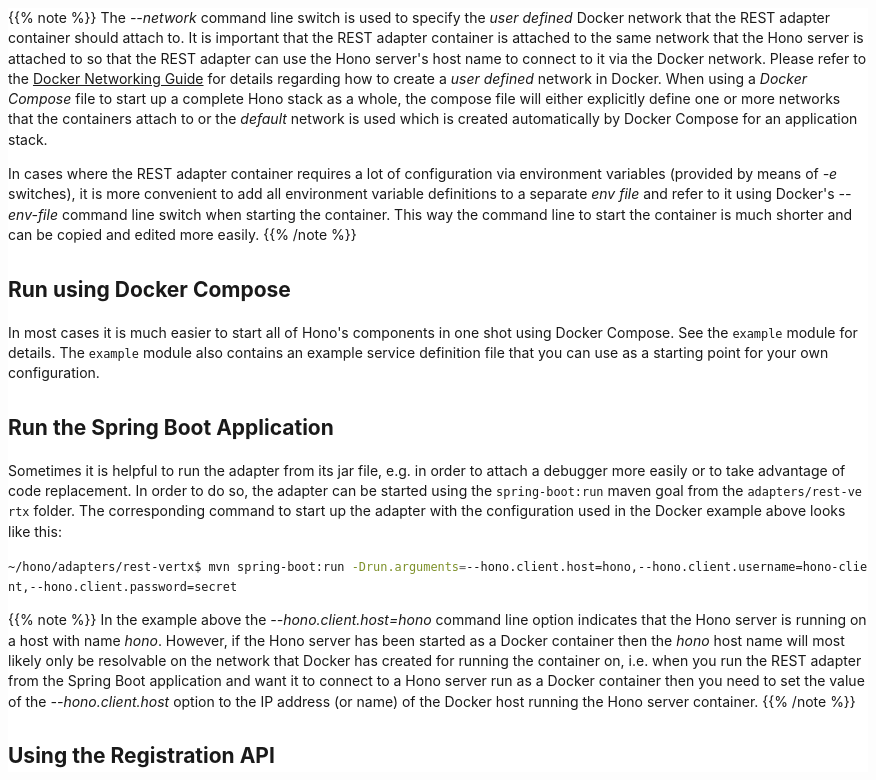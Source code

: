 {{% note %}}
The *--network* command line switch is used to specify the *user defined* Docker network that the REST adapter container should attach to. It is important that the REST adapter container is attached to the same network that the Hono server is attached to so that the REST adapter can use the Hono server's host name to connect to it via the Docker network.
Please refer to the [Docker Networking Guide](https://docs.docker.com/engine/userguide/networking/#/user-defined-networks) for details regarding how to create a *user defined* network in Docker. When using a *Docker Compose* file to start up a complete Hono stack as a whole, the compose file will either explicitly define one or more networks that the containers attach to or the *default* network is used which is created automatically by Docker Compose for an application stack.

In cases where the REST adapter container requires a lot of configuration via environment variables (provided by means of *-e* switches), it is more convenient to add all environment variable definitions to a separate *env file* and refer to it using Docker's *--env-file* command line switch when starting the container. This way the command line to start the container is much shorter and can be copied and edited more easily.
{{% /note %}}

## Run using Docker Compose

In most cases it is much easier to start all of Hono's components in one shot using Docker Compose.
See the `example` module for details. The `example` module also contains an example service definition file that
you can use as a starting point for your own configuration.

## Run the Spring Boot Application

Sometimes it is helpful to run the adapter from its jar file, e.g. in order to attach a debugger more easily or to take advantage of code replacement.
In order to do so, the adapter can be started using the `spring-boot:run` maven goal from the `adapters/rest-vertx` folder.
The corresponding command to start up the adapter with the configuration used in the Docker example above looks like this:

~~~sh
~/hono/adapters/rest-vertx$ mvn spring-boot:run -Drun.arguments=--hono.client.host=hono,--hono.client.username=hono-client,--hono.client.password=secret
~~~

{{% note %}}
In the example above the *--hono.client.host=hono* command line option indicates that the Hono server is running on a host
with name *hono*. However, if the Hono server has been started as a Docker container then the *hono* host name will most
likely only be resolvable on the network that Docker has created for running the container on, i.e. when you run the REST adapter
from the Spring Boot application and want it to connect to a Hono server run as a Docker container then you need to set the
value of the *--hono.client.host* option to the IP address (or name) of the Docker host running the Hono server container.
{{% /note %}}

## Using the Registration API
